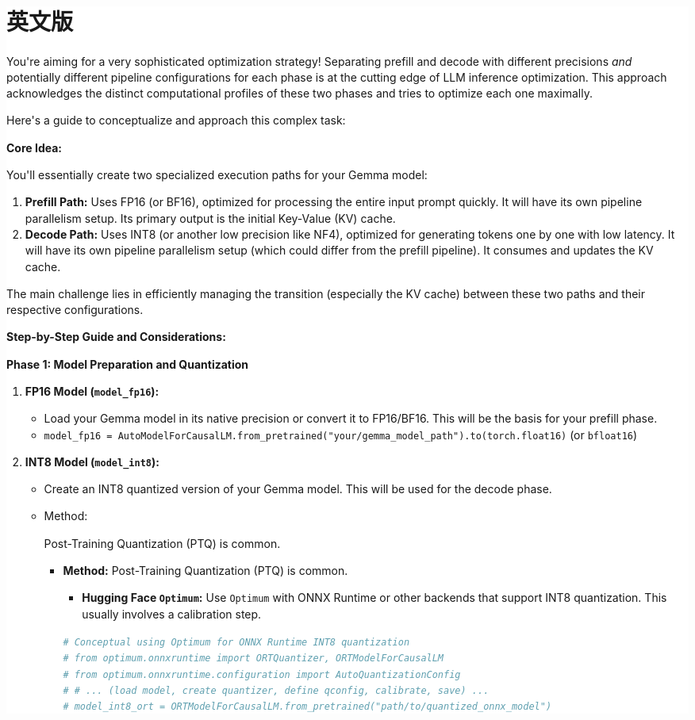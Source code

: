 # 英文版

You're aiming for a very sophisticated optimization strategy! Separating prefill and decode with different precisions *and* potentially different pipeline configurations for each phase is at the cutting edge of LLM inference optimization. This approach acknowledges the distinct computational profiles of these two phases and tries to optimize each one maximally.

Here's a guide to conceptualize and approach this complex task:

**Core Idea:**

You'll essentially create two specialized execution paths for your Gemma model:

1. **Prefill Path:** Uses FP16 (or BF16), optimized for processing the entire input prompt quickly. It will have its own pipeline parallelism setup. Its primary output is the initial Key-Value (KV) cache.
2. **Decode Path:** Uses INT8 (or another low precision like NF4), optimized for generating tokens one by one with low latency. It will have its own pipeline parallelism setup (which could differ from the prefill pipeline). It consumes and updates the KV cache.

The main challenge lies in efficiently managing the transition (especially the KV cache) between these two paths and their respective configurations.

**Step-by-Step Guide and Considerations:**

**Phase 1: Model Preparation and Quantization**

1. **FP16 Model (`model_fp16`):**

   - Load your Gemma model in its native precision or convert it to FP16/BF16. This will be the basis for your prefill phase.
   - `model_fp16 = AutoModelForCausalLM.from_pretrained("your/gemma_model_path").to(torch.float16)` (or `bfloat16`)

2. **INT8 Model (`model_int8`):**

   - Create an INT8 quantized version of your Gemma model. This will be used for the decode phase.

   - Method:

      Post-Training Quantization (PTQ) is common.

     - **Method:** Post-Training Quantization (PTQ) is common.

       - **Hugging Face `Optimum`:** Use `Optimum` with ONNX Runtime or other backends that support INT8 quantization. This usually involves a calibration step.

       ```python
       # Conceptual using Optimum for ONNX Runtime INT8 quantization
       # from optimum.onnxruntime import ORTQuantizer, ORTModelForCausalLM
       # from optimum.onnxruntime.configuration import AutoQuantizationConfig
       # # ... (load model, create quantizer, define qconfig, calibrate, save) ...
       # model_int8_ort = ORTModelForCausalLM.from_pretrained("path/to/quantized_onnx_model")
       ```
